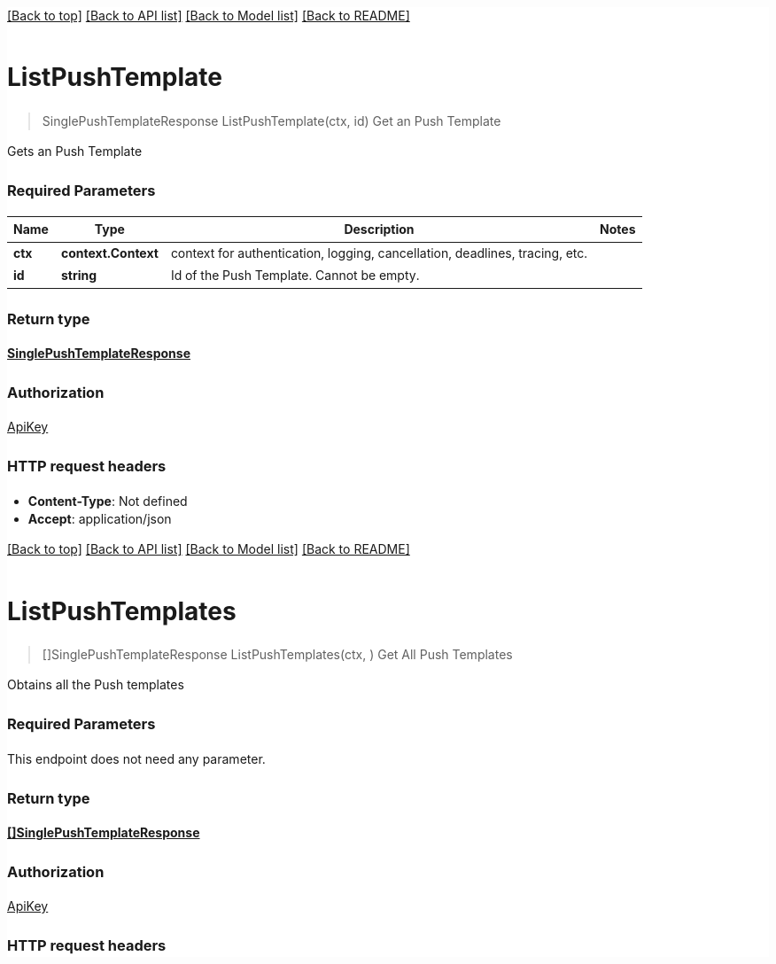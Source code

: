 [[Back to top]](#) [[Back to API list]](../README.md#documentation-for-api-endpoints) [[Back to Model list]](../README.md#documentation-for-models) [[Back to README]](../README.md)

# **ListPushTemplate**
> SinglePushTemplateResponse ListPushTemplate(ctx, id)
Get an Push Template

Gets an Push Template

### Required Parameters

Name | Type | Description  | Notes
------------- | ------------- | ------------- | -------------
 **ctx** | **context.Context** | context for authentication, logging, cancellation, deadlines, tracing, etc.
  **id** | **string**| Id of the Push Template. Cannot be empty. | 

### Return type

[**SinglePushTemplateResponse**](SinglePushTemplateResponse.md)

### Authorization

[ApiKey](../README.md#ApiKey)

### HTTP request headers

 - **Content-Type**: Not defined
 - **Accept**: application/json

[[Back to top]](#) [[Back to API list]](../README.md#documentation-for-api-endpoints) [[Back to Model list]](../README.md#documentation-for-models) [[Back to README]](../README.md)

# **ListPushTemplates**
> []SinglePushTemplateResponse ListPushTemplates(ctx, )
Get All Push Templates

Obtains all the Push templates

### Required Parameters
This endpoint does not need any parameter.

### Return type

[**[]SinglePushTemplateResponse**](SinglePushTemplateResponse.md)

### Authorization

[ApiKey](../README.md#ApiKey)

### HTTP request headers
